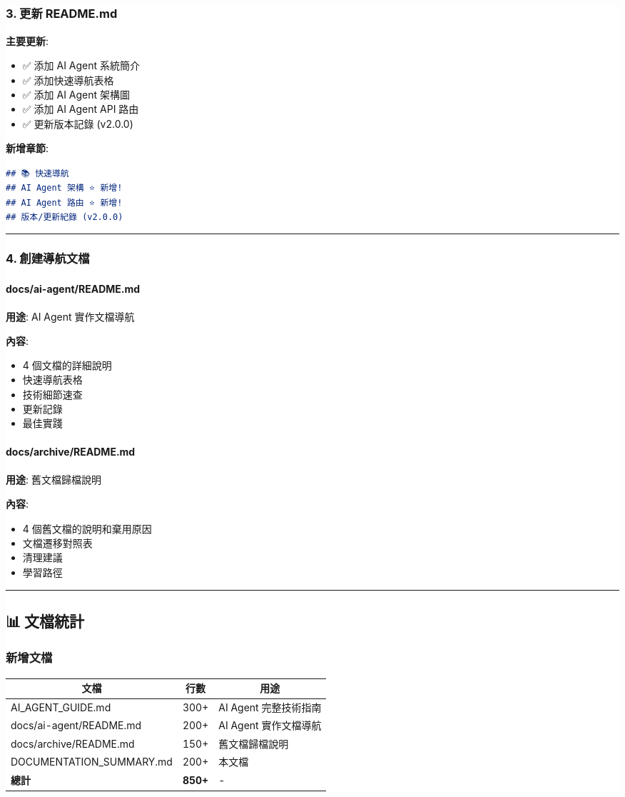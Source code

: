 
### 3. 更新 README.md

**主要更新**:
- ✅ 添加 AI Agent 系統簡介
- ✅ 添加快速導航表格
- ✅ 添加 AI Agent 架構圖
- ✅ 添加 AI Agent API 路由
- ✅ 更新版本記錄 (v2.0.0)

**新增章節**:
```markdown
## 📚 快速導航
## AI Agent 架構 ⭐ 新增!
## AI Agent 路由 ⭐ 新增!
## 版本/更新紀錄 (v2.0.0)
```

---

### 4. 創建導航文檔

#### **docs/ai-agent/README.md**

**用途**: AI Agent 實作文檔導航

**內容**:
- 4 個文檔的詳細說明
- 快速導航表格
- 技術細節速查
- 更新記錄
- 最佳實踐

#### **docs/archive/README.md**

**用途**: 舊文檔歸檔說明

**內容**:
- 4 個舊文檔的說明和棄用原因
- 文檔遷移對照表
- 清理建議
- 學習路徑

---

## 📊 文檔統計

### 新增文檔

| 文檔 | 行數 | 用途 |
|------|------|------|
| AI_AGENT_GUIDE.md | 300+ | AI Agent 完整技術指南 |
| docs/ai-agent/README.md | 200+ | AI Agent 實作文檔導航 |
| docs/archive/README.md | 150+ | 舊文檔歸檔說明 |
| DOCUMENTATION_SUMMARY.md | 200+ | 本文檔 |
| **總計** | **850+** | - |
